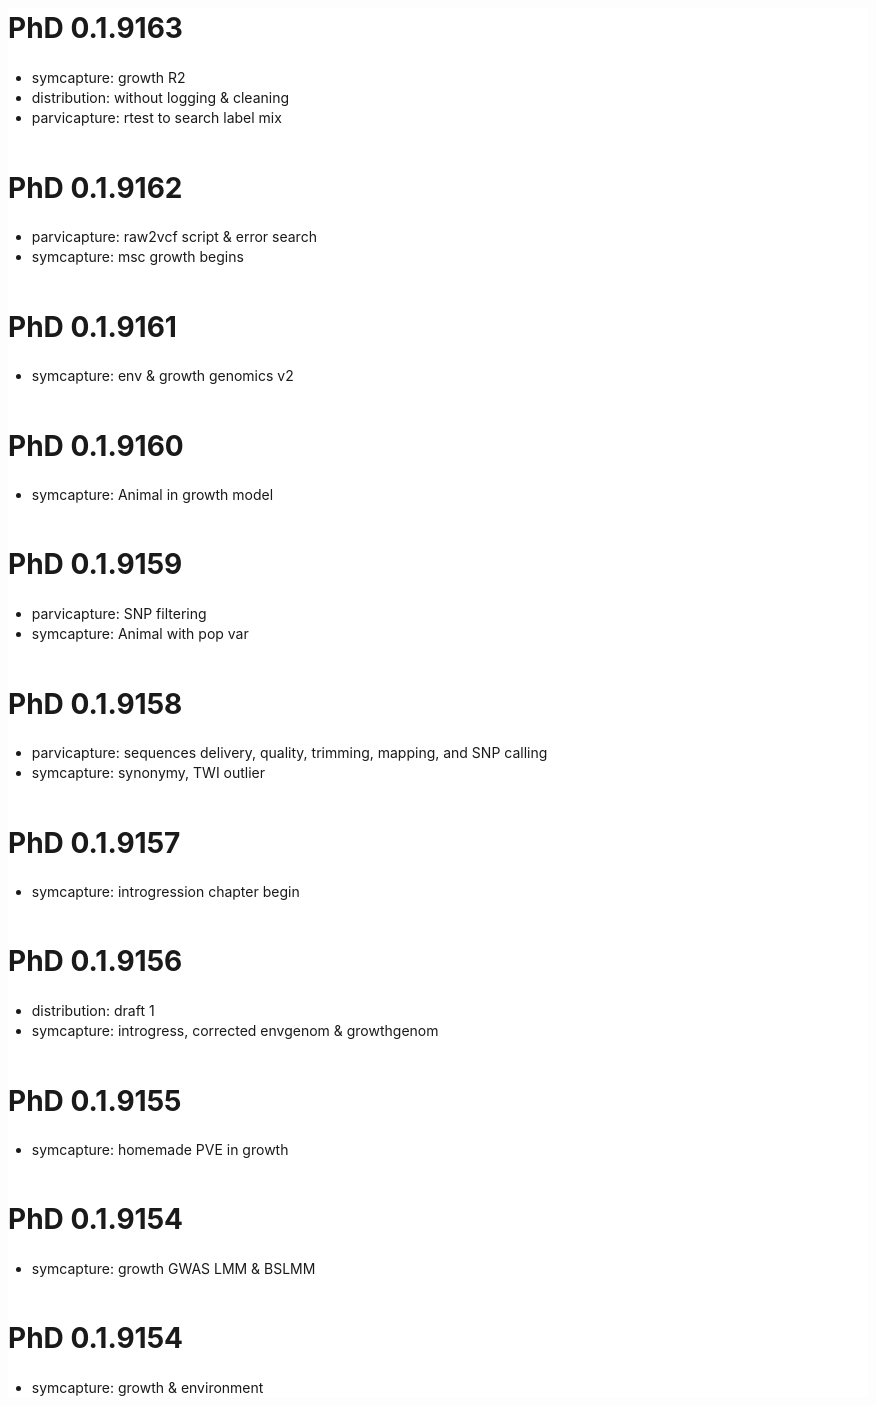 # PhD 0.1.9163
* symcapture: growth R2
* distribution: without logging & cleaning
* parvicapture: rtest to search label mix

# PhD 0.1.9162
* parvicapture: raw2vcf script & error search
* symcapture: msc growth begins

# PhD 0.1.9161
* symcapture: env & growth genomics v2

# PhD 0.1.9160
* symcapture: Animal in growth model

# PhD 0.1.9159
* parvicapture: SNP filtering
* symcapture: Animal with pop var

# PhD 0.1.9158
* parvicapture: sequences delivery, quality, trimming, mapping, and SNP calling
* symcapture: synonymy, TWI outlier

# PhD 0.1.9157
* symcapture: introgression chapter begin

# PhD 0.1.9156
* distribution: draft 1
* symcapture: introgress, corrected envgenom & growthgenom

# PhD 0.1.9155
* symcapture: homemade PVE in growth

# PhD 0.1.9154  
* symcapture: growth GWAS LMM & BSLMM

# PhD 0.1.9154
* symcapture: growth & environment
